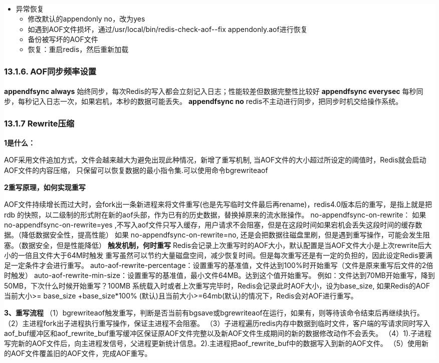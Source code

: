* 异常恢复
  * 修改默认的appendonly no，改为yes
  * 如遇到AOF文件损坏，通过/usr/local/bin/redis-check-aof--fix appendonly.aof进行恢复
  * 备份被写坏的AOF文件
  * 恢复：重启redis，然后重新加载


### 13.1.6.	AOF同步频率设置
**appendfsync always**
始终同步，每次Redis的写入都会立刻记入日志；性能较差但数据完整性比较好
**appendfsync everysec**
每秒同步，每秒记入日志一次，如果宕机，本秒的数据可能丢失。
**appendfsync no**
redis不主动进行同步，把同步时机交给操作系统。

### 13.1.7 Rewrite压缩

**1是什么：**

AOF采用文件追加方式，文件会越来越大为避免出现此种情况，新增了重写机制, 当AOF文件的大小超过所设定的阈值时，Redis就会启动AOF文件的内容压缩， 只保留可以恢复数据的最小指令集.可以使用命令bgrewriteaof

**2重写原理，如何实现重写**

AOF文件持续增长而过大时，会fork出一条新进程来将文件重写(也是先写临时文件最后再rename)，redis4.0版本后的重写，是指上就是把rdb 的快照，以二级制的形式附在新的aof头部，作为已有的历史数据，替换掉原来的流水账操作。
no-appendfsync-on-rewrite：
如果 no-appendfsync-on-rewrite=yes ,不写入aof文件只写入缓存，用户请求不会阻塞，但是在这段时间如果宕机会丢失这段时间的缓存数据。（降低数据安全性，提高性能）
	如果 no-appendfsync-on-rewrite=no,  还是会把数据往磁盘里刷，但是遇到重写操作，可能会发生阻塞。（数据安全，但是性能降低）
**触发机制，何时重写**
Redis会记录上次重写时的AOF大小，默认配置是当AOF文件大小是上次rewrite后大小的一倍且文件大于64M时触发
重写虽然可以节约大量磁盘空间，减少恢复时间。但是每次重写还是有一定的负担的，因此设定Redis要满足一定条件才会进行重写。 
auto-aof-rewrite-percentage：设置重写的基准值，文件达到100%时开始重写（文件是原来重写后文件的2倍时触发）
auto-aof-rewrite-min-size：设置重写的基准值，最小文件64MB。达到这个值开始重写。
例如：文件达到70MB开始重写，降到50MB，下次什么时候开始重写？100MB
系统载入时或者上次重写完毕时，Redis会记录此时AOF大小，设为base_size,
如果Redis的AOF当前大小>= base_size +base_size*100% (默认)且当前大小>=64mb(默认)的情况下，Redis会对AOF进行重写。 

**3、重写流程**
（1）bgrewriteaof触发重写，判断是否当前有bgsave或bgrewriteaof在运行，如果有，则等待该命令结束后再继续执行。
（2）主进程fork出子进程执行重写操作，保证主进程不会阻塞。
（3）子进程遍历redis内存中数据到临时文件，客户端的写请求同时写入aof_buf缓冲区和aof_rewrite_buf重写缓冲区保证原AOF文件完整以及新AOF文件生成期间的新的数据修改动作不会丢失。
（4）1).子进程写完新的AOF文件后，向主进程发信号，父进程更新统计信息。2).主进程把aof_rewrite_buf中的数据写入到新的AOF文件。
（5）使用新的AOF文件覆盖旧的AOF文件，完成AOF重写。
